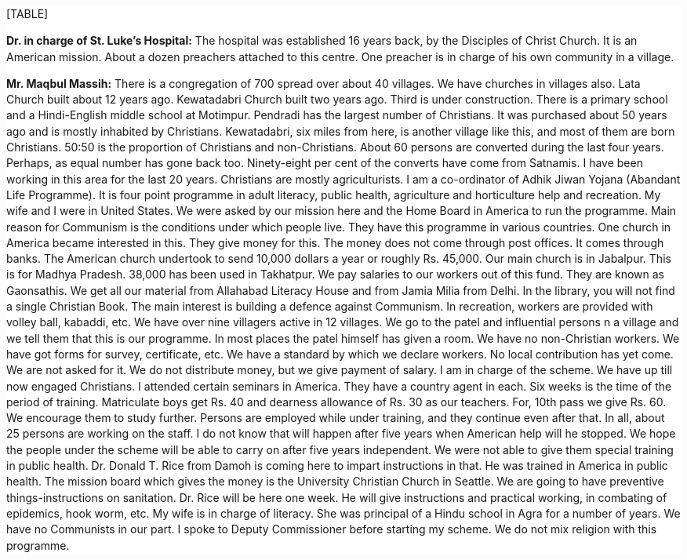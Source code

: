  

[TABLE]

**Dr. in charge of St. Luke’s Hospital:** The hospital was established
16 years back, by the Disciples of Christ Church. It is an American
mission.  About a dozen preachers attached to this centre.  One preacher
is in charge of his own community in a village.

**Mr. Maqbul Massih:** There is a congregation of 700 spread over about
40 villages.  We have churches in villages also. Lata Church built about
12 years ago.  Kewatadabri Church built two years ago.  Third is under
construction. There is a primary school and a Hindi-English middle
school at Motimpur.  Pendradi has the largest number of Christians.  It
was purchased about 50 years ago and is mostly inhabited by Christians. 
Kewatadabri, six miles from here, is another village like this, and most
of them are born Christians. 50:50 is the proportion of Christians and
non-Christians. About 60 persons are converted during the last four
years. Perhaps, as equal number has gone back too.  Ninety-eight per
cent of the converts have come from Satnamis.  I have been working in
this area for the last 20 years. Christians are mostly agriculturists. 
I am a co-ordinator of Adhik Jiwan Yojana (Abandant Life Programme). It
is four point programme in adult literacy, public health, agriculture
and horticulture help and recreation.  My wife and I were in United
States. We were asked by our mission here and the Home Board in America
to run the programme.  Main reason for Communism is the conditions under
which people live.  They have this programme in various countries.  One
church in America became interested in this.  They give money for this. 
The money does not come through post offices. It comes through banks. 
The American church undertook to send 10,000 dollars a year or roughly
Rs. 45,000.  Our main church is in Jabalpur.  This is for Madhya
Pradesh. 38,000 has been used in Takhatpur.  We pay salaries to our
workers out of this fund.  They are known as Gaonsathis.  We get all our
material from Allahabad Literacy House and from Jamia Milia from Delhi. 
In the library, you will not find a single Christian Book.  The main
interest is building a defence against Communism.  In recreation,
workers are provided with volley ball, kabaddi, etc. We have over nine
villagers active in 12 villages.  We go to the patel and influential
persons n a village and we tell them that this is our programme.  In
most places the patel himself has given a room.  We have no
non-Christian workers.  We have got forms for survey, certificate, etc. 
We have a standard by which we declare workers.  No local contribution
has yet come.  We are not asked for it.  We do not distribute money, but
we give payment of salary. I am in charge of the scheme.  We have up
till now engaged Christians. I attended certain seminars in America. 
They have a country agent in each.  Six weeks is the time of the period
of training.  Matriculate boys get Rs. 40 and dearness allowance of Rs.
30 as our teachers.  For, 10th pass we give Rs. 60.  We encourage them
to study further.  Persons are employed while under training, and they
continue even after that.  In all, about 25 persons are working on the
staff.  I do not know that will happen after five years when American
help will he stopped.  We hope the people under the scheme will be able
to carry on after five years independent. We were not able to give them
special training in public health. Dr. Donald T. Rice from Damoh is
coming here to impart instructions in that. He was trained in America in
public health.  The mission board which gives the money is the
University Christian Church in Seattle.  We are going to have preventive
things-instructions on sanitation.  Dr. Rice will be here one week. He
will give instructions and practical working, in combating of epidemics,
hook worm, etc. My wife is in charge of literacy.  She was principal of
a Hindu school in Agra for a number of years.  We have no Communists in
our part. I spoke to Deputy Commissioner before starting my scheme.  We
do not mix religion with this programme.
